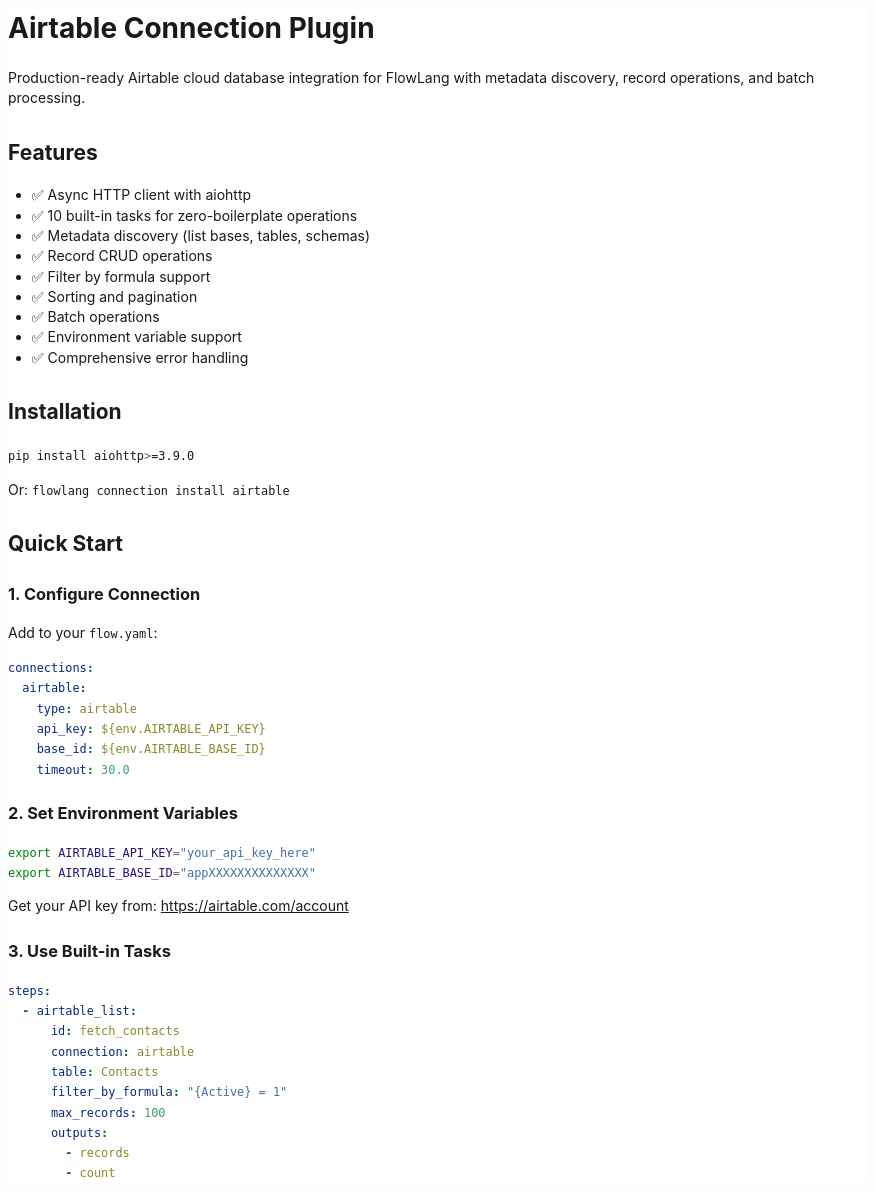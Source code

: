 # Airtable Connection Plugin

Production-ready Airtable cloud database integration for FlowLang with metadata discovery, record operations, and batch processing.

## Features

- ✅ Async HTTP client with aiohttp
- ✅ 10 built-in tasks for zero-boilerplate operations
- ✅ Metadata discovery (list bases, tables, schemas)
- ✅ Record CRUD operations
- ✅ Filter by formula support
- ✅ Sorting and pagination
- ✅ Batch operations
- ✅ Environment variable support
- ✅ Comprehensive error handling

## Installation

```bash
pip install aiohttp>=3.9.0
```

Or: `flowlang connection install airtable`

## Quick Start

### 1. Configure Connection

Add to your `flow.yaml`:

```yaml
connections:
  airtable:
    type: airtable
    api_key: ${env.AIRTABLE_API_KEY}
    base_id: ${env.AIRTABLE_BASE_ID}
    timeout: 30.0
```

### 2. Set Environment Variables

```bash
export AIRTABLE_API_KEY="your_api_key_here"
export AIRTABLE_BASE_ID="appXXXXXXXXXXXXXX"
```

Get your API key from: https://airtable.com/account

### 3. Use Built-in Tasks

```yaml
steps:
  - airtable_list:
      id: fetch_contacts
      connection: airtable
      table: Contacts
      filter_by_formula: "{Active} = 1"
      max_records: 100
      outputs:
        - records
        - count
```
